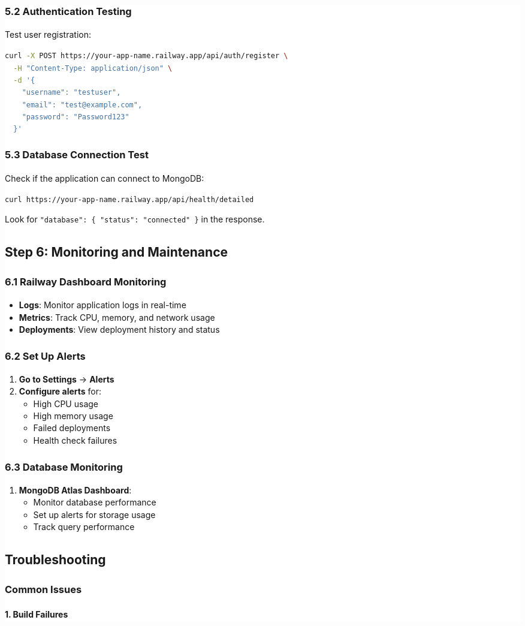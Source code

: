 ### 5.2 Authentication Testing

Test user registration:
```bash
curl -X POST https://your-app-name.railway.app/api/auth/register \
  -H "Content-Type: application/json" \
  -d '{
    "username": "testuser",
    "email": "test@example.com",
    "password": "Password123"
  }'
```

### 5.3 Database Connection Test

Check if the application can connect to MongoDB:
```bash
curl https://your-app-name.railway.app/api/health/detailed
```

Look for `"database": { "status": "connected" }` in the response.

## Step 6: Monitoring and Maintenance

### 6.1 Railway Dashboard Monitoring

- **Logs**: Monitor application logs in real-time
- **Metrics**: Track CPU, memory, and network usage
- **Deployments**: View deployment history and status

### 6.2 Set Up Alerts

1. **Go to Settings** → **Alerts**
2. **Configure alerts** for:
   - High CPU usage
   - High memory usage
   - Failed deployments
   - Health check failures

### 6.3 Database Monitoring

1. **MongoDB Atlas Dashboard**:
   - Monitor database performance
   - Set up alerts for storage usage
   - Track query performance

## Troubleshooting

### Common Issues

#### 1. Build Failures
